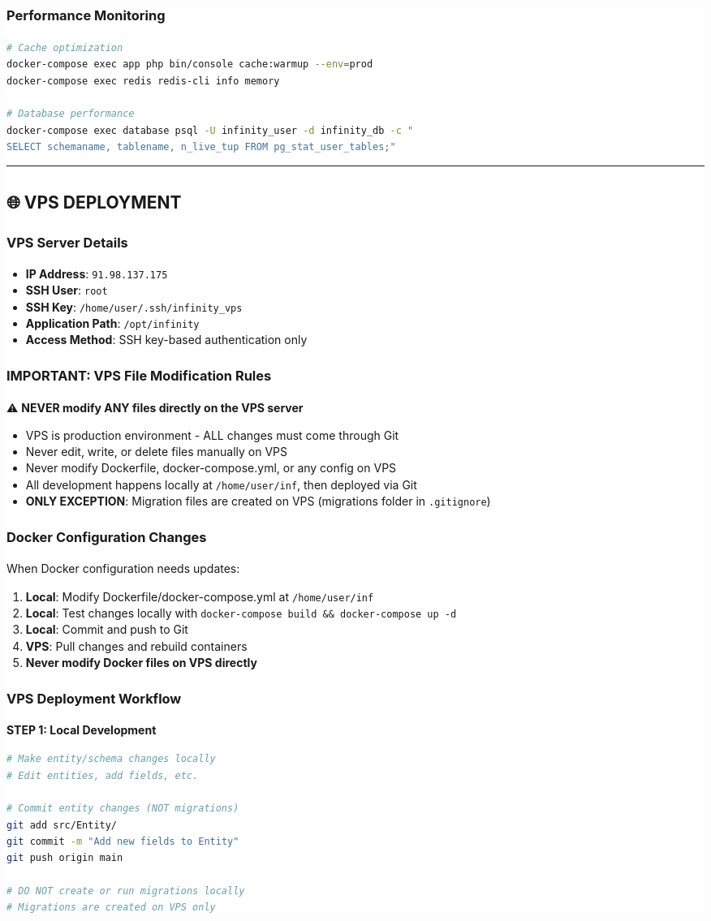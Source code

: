 ### **Performance Monitoring**
```bash
# Cache optimization
docker-compose exec app php bin/console cache:warmup --env=prod
docker-compose exec redis redis-cli info memory

# Database performance
docker-compose exec database psql -U infinity_user -d infinity_db -c "
SELECT schemaname, tablename, n_live_tup FROM pg_stat_user_tables;"
```

---

## 🌐 VPS DEPLOYMENT

### **VPS Server Details**
- **IP Address**: `91.98.137.175`
- **SSH User**: `root`
- **SSH Key**: `/home/user/.ssh/infinity_vps`
- **Application Path**: `/opt/infinity`
- **Access Method**: SSH key-based authentication only

### **IMPORTANT: VPS File Modification Rules**
⚠️ **NEVER modify ANY files directly on the VPS server**
- VPS is production environment - ALL changes must come through Git
- Never edit, write, or delete files manually on VPS
- Never modify Dockerfile, docker-compose.yml, or any config on VPS
- All development happens locally at `/home/user/inf`, then deployed via Git
- **ONLY EXCEPTION**: Migration files are created on VPS (migrations folder in `.gitignore`)

### **Docker Configuration Changes**
When Docker configuration needs updates:
1. **Local**: Modify Dockerfile/docker-compose.yml at `/home/user/inf`
2. **Local**: Test changes locally with `docker-compose build && docker-compose up -d`
3. **Local**: Commit and push to Git
4. **VPS**: Pull changes and rebuild containers
5. **Never modify Docker files on VPS directly**

### **VPS Deployment Workflow**

**STEP 1: Local Development**
```bash
# Make entity/schema changes locally
# Edit entities, add fields, etc.

# Commit entity changes (NOT migrations)
git add src/Entity/
git commit -m "Add new fields to Entity"
git push origin main

# DO NOT create or run migrations locally
# Migrations are created on VPS only
```
